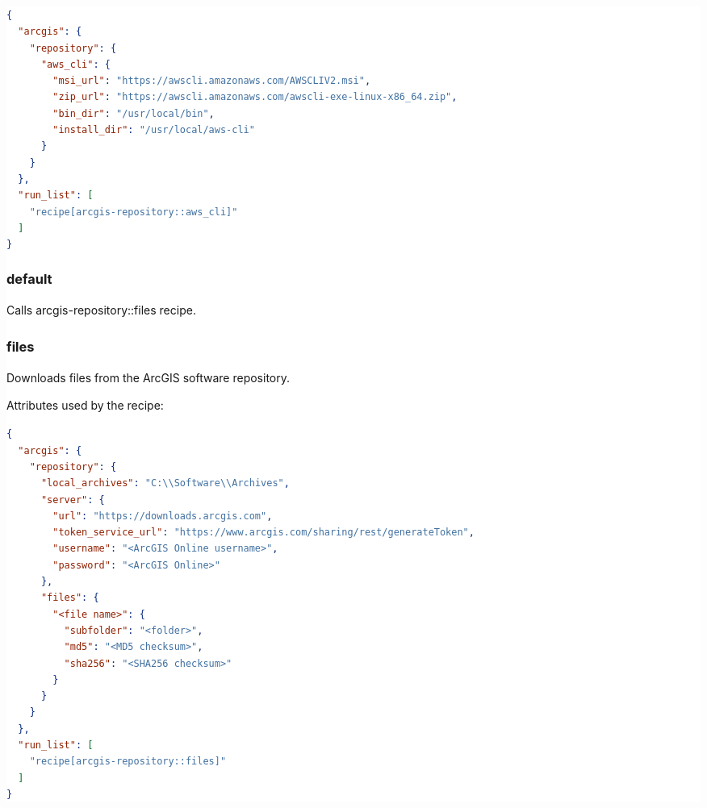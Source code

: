 ```json
{
  "arcgis": {
    "repository": {
      "aws_cli": {
        "msi_url": "https://awscli.amazonaws.com/AWSCLIV2.msi",
        "zip_url": "https://awscli.amazonaws.com/awscli-exe-linux-x86_64.zip",
        "bin_dir": "/usr/local/bin",
        "install_dir": "/usr/local/aws-cli"
      }
    }
  },
  "run_list": [
    "recipe[arcgis-repository::aws_cli]"
  ]
}
```

### default

Calls arcgis-repository::files recipe.

### files

Downloads files from the ArcGIS software repository.

Attributes used by the recipe:

```JSON
{
  "arcgis": {
    "repository": {
      "local_archives": "C:\\Software\\Archives",
      "server": {
        "url": "https://downloads.arcgis.com",
        "token_service_url": "https://www.arcgis.com/sharing/rest/generateToken",
        "username": "<ArcGIS Online username>",
        "password": "<ArcGIS Online>"
      },
      "files": {
        "<file name>": {
          "subfolder": "<folder>",
          "md5": "<MD5 checksum>",
          "sha256": "<SHA256 checksum>"
        }
      }
    }
  },
  "run_list": [
    "recipe[arcgis-repository::files]"
  ]
}
```
